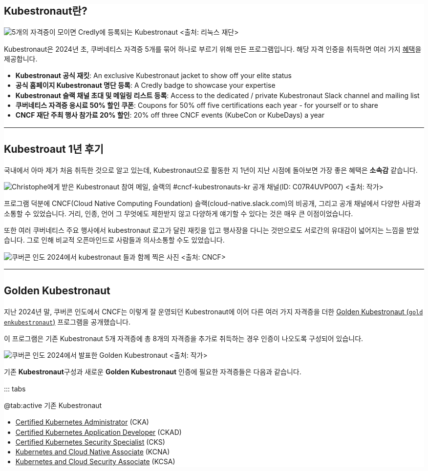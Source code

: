 ## Kubestronaut란?

![5개의 자격증이 모이면 Credly에 등록되는 [<VPIcon icon="fas fa-globe"/>Kubestronaut](https://credly.com/badges/31d3b041-71e9-4371-93be-6156f9c89397/public_url)<br/><출처: 리눅스 재단>](https://wishket.com/media/news/2939/image5.png)

Kubestronaut은 2024년 초, 쿠버네티스 자격증 5개를 묶어 하나로 부르기 위해 만든 프로그램입니다. 해당 자격 인증을 취득하면 여러 가지 [<VPIcon icon="fas fa-globe"/>혜택](https://cncf.io/training/kubestronaut/)을 제공합니다.

- **Kubestronaut 공식 재킷**: An exclusive Kubestronaut jacket to show off your elite status
- **공식 홈페이지 Kubestronaut 명단 등록**: A Credly badge to showcase your expertise
- **Kubestronaut 슬랙 채널 초대 및 메일링 리스트 등록**: Access to the dedicated / private Kubestronaut Slack channel and mailing list
- **쿠버네티스 자격증 응시료 50% 할인 쿠폰**: Coupons for 50% off five certifications each year - for yourself or to share
- **CNCF 재단 주최 행사 참가료 20% 할인**: 20% off three CNCF events (KubeCon or KubeDays) a year

---

## Kubestroaut 1년 후기

국내에서 아마 제가 처음 취득한 것으로 알고 있는데, Kubestronaut으로 활동한 지 1년이 지난 시점에 돌아보면 가장 좋은 혜택은 **소속감** 같습니다.

![Christophe에게 받은 Kubestronaut 참여 메일, 슬랙의 `#cncf-kubestronauts-kr` 공개 채널(ID: `C07R4UVP007`)<br/><출처: 작가>](https://wishket.com/media/news/2939/image2.png)

프로그램 덕분에 CNCF(Cloud Native Computing Foundation) 슬랙(cloud-native.slack.com)의 비공개, 그리고 공개 채널에서 다양한 사람과 소통할 수 있었습니다. 거리, 인종, 언어 그 무엇에도 제한받지 않고 다양하게 얘기할 수 있다는 것은 매우 큰 이점이었습니다.

또한 여러 쿠버네티스 주요 행사에서 kubestronaut 로고가 달린 재킷을 입고 행사장을 다니는 것만으로도 서로간의 유대감이 넓어지는 느낌을 받았습니다. 그로 인해 비교적 오픈마인드로 사람들과 의사소통할 수도 있었습니다.

![쿠버콘 인도 2024에서 kubestronaut 들과 함께 찍은 사진<br/><출처: [<VPIcon icon="fas fa-globe"/>CNCF](https://flickr.com/photos/143247548@N03/54210940523/in/album-72177720322649179)>](https://wishket.com/media/news/2939/image1.png)

---

## Golden Kubestronaut

지난 2024년 말, 쿠버콘 인도에서 CNCF는 이렇게 잘 운영되던 Kubestronaut에 이어 다른 여러 가지 자격증을 더한 [Golden Kubestronaut (<VPIcon icon="fa-brands fa-linkedin"/>`goldenkubestronaut`)](https://linkedin.com/company/goldenkubestronaut/) 프로그램을 공개했습니다.

이 프로그램은 기존 Kubestronaut 5개 자격증에 총 8개의 자격증을 추가로 취득하는 경우 인증이 나오도록 구성되어 있습니다.

![쿠버콘 인도 2024에서 발표한 Golden Kubestronaut<br/><출처: 작가>](https://wishket.com/media/news/2939/image4_SjJcGNp.png)

기존 **Kubestronaut**구성과 새로운 **Golden Kubestronaut** 인증에 필요한 자격증들은 다음과 같습니다.

::: tabs

@tab:active 기존 Kubestronaut

- [Certified Kubernetes Administrator](https://cncf.io/training/certification/#cka) (CKA)
- [Certified Kubernetes Application Developer](https://cncf.io/training/certification/#ckad) (CKAD)
- [Certified Kubernetes Security Specialist](https://cncf.io/training/certification/#cks) (CKS)
- [Kubernetes and Cloud Native Associate](https://cncf.io/training/certification/#kcna) (KCNA)
- [Kubernetes and Cloud Security Associate](https://cncf.io/training/certification/#kcsa) (KCSA)
